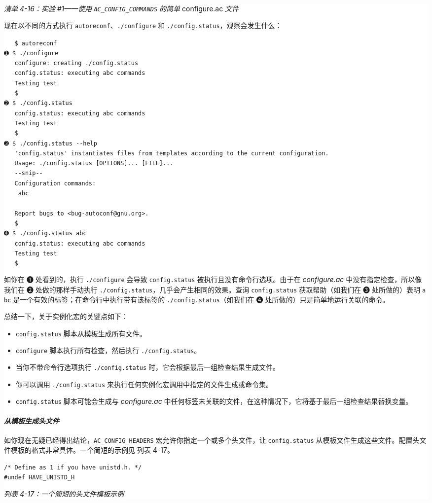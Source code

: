 *清单 4-16：实验 #1——使用 `AC_CONFIG_COMMANDS` 的简单* configure.ac *文件*

现在以不同的方式执行 `autoreconf`、`./configure` 和 `./config.status`，观察会发生什么：

```
   $ autoreconf
➊ $ ./configure
   configure: creating ./config.status
   config.status: executing abc commands
   Testing test
   $
➋ $ ./config.status
   config.status: executing abc commands
   Testing test
   $
➌ $ ./config.status --help
   'config.status' instantiates files from templates according to the current configuration.
   Usage: ./config.status [OPTIONS]... [FILE]...
   --snip--
   Configuration commands:
    abc

   Report bugs to <bug-autoconf@gnu.org>.
   $
➍ $ ./config.status abc
   config.status: executing abc commands
   Testing test
   $
```

如你在 ➊ 处看到的，执行 `./configure` 会导致 `config.status` 被执行且没有命令行选项。由于在 *configure.ac* 中没有指定检查，所以像我们在 ➋ 处做的那样手动执行 `./config.status`，几乎会产生相同的效果。查询 `config.status` 获取帮助（如我们在 ➌ 处所做的）表明 `abc` 是一个有效的标签；在命令行中执行带有该标签的 `./config.status`（如我们在 ➍ 处所做的）只是简单地运行关联的命令。

总结一下，关于实例化宏的关键点如下：

+   `config.status` 脚本从模板生成所有文件。

+   `configure` 脚本执行所有检查，然后执行 `./config.status`。

+   当你不带命令行选项执行 `./config.status` 时，它会根据最后一组检查结果生成文件。

+   你可以调用 `./config.status` 来执行任何实例化宏调用中指定的文件生成或命令集。

+   `config.status` 脚本可能会生成与 *configure.ac* 中任何标签未关联的文件，在这种情况下，它将基于最后一组检查结果替换变量。

#### *从模板生成头文件*

如你现在无疑已经得出结论，`AC_CONFIG_HEADERS` 宏允许你指定一个或多个头文件，让 `config.status` 从模板文件生成这些文件。配置头文件模板的格式非常具体。一个简短的示例见 列表 4-17。

```
/* Define as 1 if you have unistd.h. */
#undef HAVE_UNISTD_H
```

*列表 4-17：一个简短的头文件模板示例*
